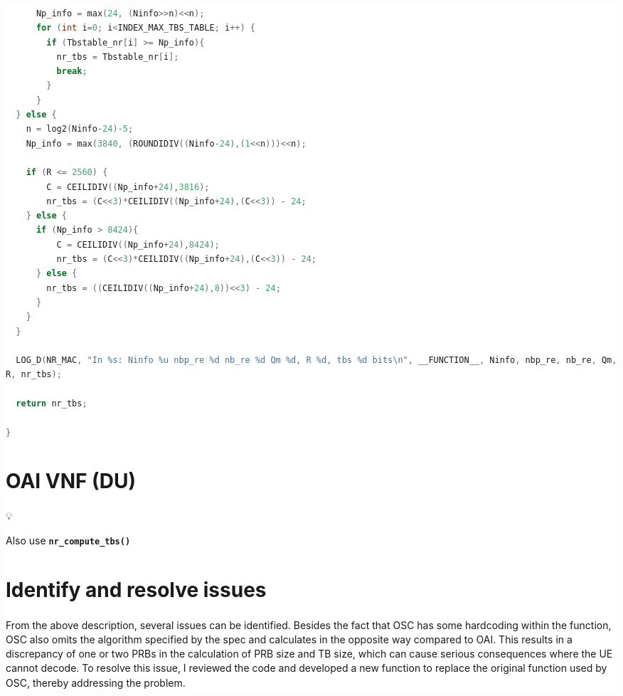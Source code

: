 ```c
      Np_info = max(24, (Ninfo>>n)<<n);
      for (int i=0; i<INDEX_MAX_TBS_TABLE; i++) {
        if (Tbstable_nr[i] >= Np_info){
          nr_tbs = Tbstable_nr[i];
          break;
        }
      }
  } else {
    n = log2(Ninfo-24)-5;
    Np_info = max(3840, (ROUNDIDIV((Ninfo-24),(1<<n)))<<n);

    if (R <= 2560) {
        C = CEILIDIV((Np_info+24),3816);
        nr_tbs = (C<<3)*CEILIDIV((Np_info+24),(C<<3)) - 24;
    } else {
      if (Np_info > 8424){
          C = CEILIDIV((Np_info+24),8424);
          nr_tbs = (C<<3)*CEILIDIV((Np_info+24),(C<<3)) - 24;
      } else {
        nr_tbs = ((CEILIDIV((Np_info+24),8))<<3) - 24;
      }
    }
  }

  LOG_D(NR_MAC, "In %s: Ninfo %u nbp_re %d nb_re %d Qm %d, R %d, tbs %d bits\n", __FUNCTION__, Ninfo, nbp_re, nb_re, Qm, R, nr_tbs);

  return nr_tbs;

}

```

# OAI VNF (DU)

<aside>
💡

Also use **`nr_compute_tbs()`**

</aside>

# Identify and resolve issues

From the above description, several issues can be identified. Besides the fact that OSC has some hardcoding within the function, OSC also omits the algorithm specified by the spec and calculates in the opposite way compared to OAI. This results in a discrepancy of one or two PRBs in the calculation of PRB size and TB size, which can cause serious consequences where the UE cannot decode. To resolve this issue, I reviewed the code and developed a new function to replace the original function used by OSC, thereby addressing the problem.
